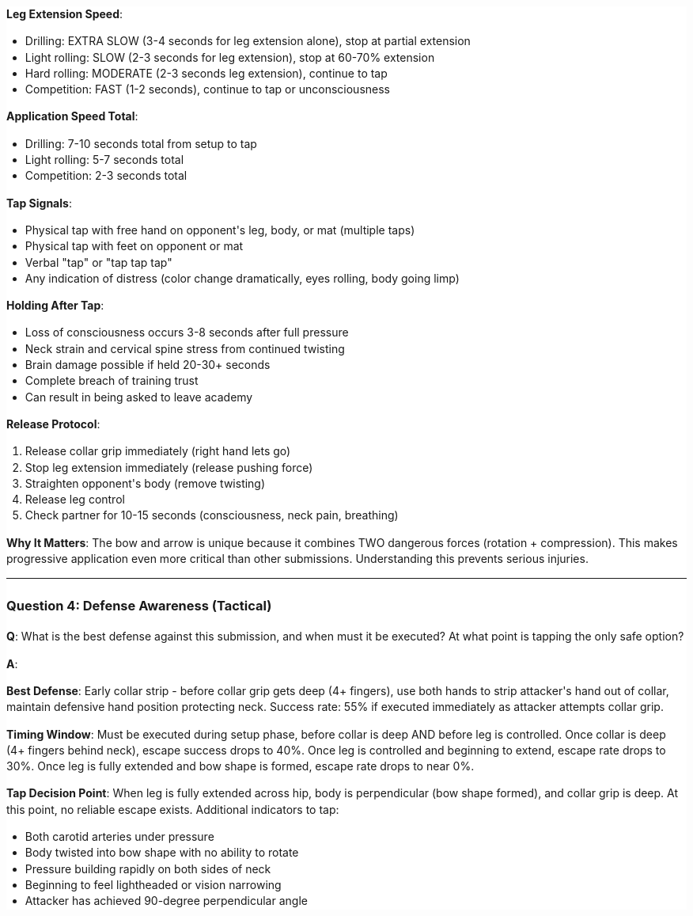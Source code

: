 **Leg Extension Speed**:
- Drilling: EXTRA SLOW (3-4 seconds for leg extension alone), stop at partial extension
- Light rolling: SLOW (2-3 seconds for leg extension), stop at 60-70% extension
- Hard rolling: MODERATE (2-3 seconds leg extension), continue to tap
- Competition: FAST (1-2 seconds), continue to tap or unconsciousness

**Application Speed Total**:
- Drilling: 7-10 seconds total from setup to tap
- Light rolling: 5-7 seconds total
- Competition: 2-3 seconds total

**Tap Signals**:
- Physical tap with free hand on opponent's leg, body, or mat (multiple taps)
- Physical tap with feet on opponent or mat
- Verbal "tap" or "tap tap tap"
- Any indication of distress (color change dramatically, eyes rolling, body going limp)

**Holding After Tap**:
- Loss of consciousness occurs 3-8 seconds after full pressure
- Neck strain and cervical spine stress from continued twisting
- Brain damage possible if held 20-30+ seconds
- Complete breach of training trust
- Can result in being asked to leave academy

**Release Protocol**:
1. Release collar grip immediately (right hand lets go)
2. Stop leg extension immediately (release pushing force)
3. Straighten opponent's body (remove twisting)
4. Release leg control
5. Check partner for 10-15 seconds (consciousness, neck pain, breathing)

**Why It Matters**: The bow and arrow is unique because it combines TWO dangerous forces (rotation + compression). This makes progressive application even more critical than other submissions. Understanding this prevents serious injuries.

---

### Question 4: Defense Awareness (Tactical)
**Q**: What is the best defense against this submission, and when must it be executed? At what point is tapping the only safe option?

**A**:

**Best Defense**: Early collar strip - before collar grip gets deep (4+ fingers), use both hands to strip attacker's hand out of collar, maintain defensive hand position protecting neck. Success rate: 55% if executed immediately as attacker attempts collar grip.

**Timing Window**: Must be executed during setup phase, before collar is deep AND before leg is controlled. Once collar is deep (4+ fingers behind neck), escape success drops to 40%. Once leg is controlled and beginning to extend, escape rate drops to 30%. Once leg is fully extended and bow shape is formed, escape rate drops to near 0%.

**Tap Decision Point**: When leg is fully extended across hip, body is perpendicular (bow shape formed), and collar grip is deep. At this point, no reliable escape exists. Additional indicators to tap:
- Both carotid arteries under pressure
- Body twisted into bow shape with no ability to rotate
- Pressure building rapidly on both sides of neck
- Beginning to feel lightheaded or vision narrowing
- Attacker has achieved 90-degree perpendicular angle
